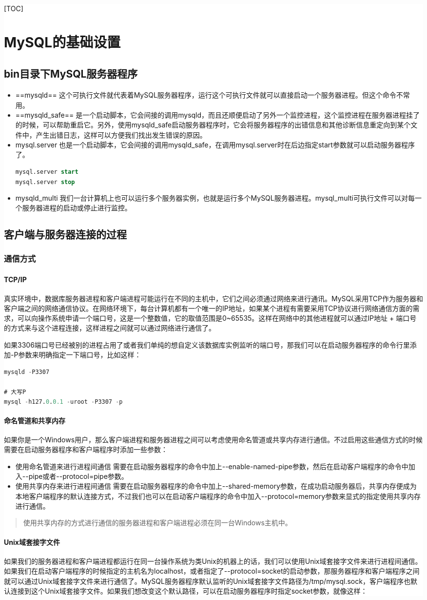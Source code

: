 [TOC]

# MySQL的基础设置

## bin目录下MySQL服务器程序

*   ==mysqld== 这个可执行文件就代表着MySQL服务器程序，运行这个可执行文件就可以直接启动一个服务器进程。但这个命令不常用。
*   ==mysqld\_safe== 是一个启动脚本，它会间接的调用mysqld，而且还顺便启动了另外一个监控进程，这个监控进程在服务器进程挂了的时候，可以帮助重启它。另外，使用mysqld\_safe启动服务器程序时，它会将服务器程序的出错信息和其他诊断信息重定向到某个文件中，产生出错日志，这样可以方便我们找出发生错误的原因。
*   mysql.server 也是一个启动脚本，它会间接的调用mysqld\_safe，在调用mysql.server时在后边指定start参数就可以启动服务器程序了。
    ```sql
    mysql.server start
    mysql.server stop
    ```
*   mysqld\_multi 我们一台计算机上也可以运行多个服务器实例，也就是运行多个MySQL服务器进程。mysql\_multi可执行文件可以对每一个服务器进程的启动或停止进行监控。

## 客户端与服务器连接的过程

### 通信方式

#### TCP/IP

真实环境中，数据库服务器进程和客户端进程可能运行在不同的主机中，它们之间必须通过网络来进行通讯。MySQL采用TCP作为服务器和客户端之间的网络通信协议。在网络环境下，每台计算机都有一个唯一的IP地址，如果某个进程有需要采用TCP协议进行网络通信方面的需求，可以向操作系统申请一个端口号，这是一个整数值，它的取值范围是0\~65535。这样在网络中的其他进程就可以通过IP地址 + 端口号的方式来与这个进程连接，这样进程之间就可以通过网络进行通信了。

如果3306端口号已经被别的进程占用了或者我们单纯的想自定义该数据库实例监听的端口号，那我们可以在启动服务器程序的命令行里添加-P参数来明确指定一下端口号，比如这样：

```sql
mysqld -P3307

# 大写P
mysql -h127.0.0.1 -uroot -P3307 -p

```

#### 命名管道和共享内存

如果你是一个Windows用户，那么客户端进程和服务器进程之间可以考虑使用命名管道或共享内存进行通信。不过启用这些通信方式的时候需要在启动服务器程序和客户端程序时添加一些参数：

*   使用命名管道来进行进程间通信
    需要在启动服务器程序的命令中加上--enable-named-pipe参数，然后在启动客户端程序的命令中加入--pipe或者--protocol=pipe参数。
*   使用共享内存来进行进程间通信
    需要在启动服务器程序的命令中加上--shared-memory参数，在成功启动服务器后，共享内存便成为本地客户端程序的默认连接方式，不过我们也可以在启动客户端程序的命令中加入--protocol=memory参数来显式的指定使用共享内存进行通信。

> 使用共享内存的方式进行通信的服务器进程和客户端进程必须在同一台Windows主机中。

#### Unix域套接字文件

如果我们的服务器进程和客户端进程都运行在同一台操作系统为类Unix的机器上的话，我们可以使用Unix域套接字文件来进行进程间通信。如果我们在启动客户端程序的时候指定的主机名为localhost，或者指定了--protocol=socket的启动参数，那服务器程序和客户端程序之间就可以通过Unix域套接字文件来进行通信了。MySQL服务器程序默认监听的Unix域套接字文件路径为/tmp/mysql.sock，客户端程序也默认连接到这个Unix域套接字文件。如果我们想改变这个默认路径，可以在启动服务器程序时指定socket参数，就像这样：
